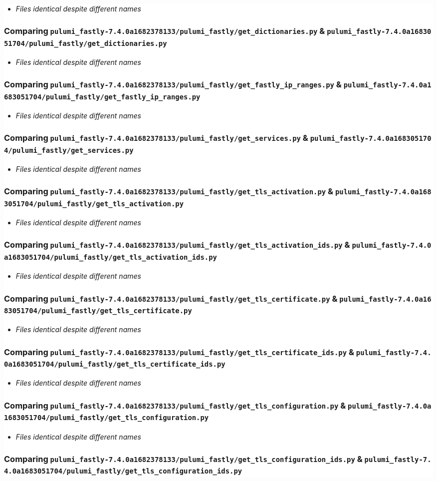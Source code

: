  * *Files identical despite different names*

### Comparing `pulumi_fastly-7.4.0a1682378133/pulumi_fastly/get_dictionaries.py` & `pulumi_fastly-7.4.0a1683051704/pulumi_fastly/get_dictionaries.py`

 * *Files identical despite different names*

### Comparing `pulumi_fastly-7.4.0a1682378133/pulumi_fastly/get_fastly_ip_ranges.py` & `pulumi_fastly-7.4.0a1683051704/pulumi_fastly/get_fastly_ip_ranges.py`

 * *Files identical despite different names*

### Comparing `pulumi_fastly-7.4.0a1682378133/pulumi_fastly/get_services.py` & `pulumi_fastly-7.4.0a1683051704/pulumi_fastly/get_services.py`

 * *Files identical despite different names*

### Comparing `pulumi_fastly-7.4.0a1682378133/pulumi_fastly/get_tls_activation.py` & `pulumi_fastly-7.4.0a1683051704/pulumi_fastly/get_tls_activation.py`

 * *Files identical despite different names*

### Comparing `pulumi_fastly-7.4.0a1682378133/pulumi_fastly/get_tls_activation_ids.py` & `pulumi_fastly-7.4.0a1683051704/pulumi_fastly/get_tls_activation_ids.py`

 * *Files identical despite different names*

### Comparing `pulumi_fastly-7.4.0a1682378133/pulumi_fastly/get_tls_certificate.py` & `pulumi_fastly-7.4.0a1683051704/pulumi_fastly/get_tls_certificate.py`

 * *Files identical despite different names*

### Comparing `pulumi_fastly-7.4.0a1682378133/pulumi_fastly/get_tls_certificate_ids.py` & `pulumi_fastly-7.4.0a1683051704/pulumi_fastly/get_tls_certificate_ids.py`

 * *Files identical despite different names*

### Comparing `pulumi_fastly-7.4.0a1682378133/pulumi_fastly/get_tls_configuration.py` & `pulumi_fastly-7.4.0a1683051704/pulumi_fastly/get_tls_configuration.py`

 * *Files identical despite different names*

### Comparing `pulumi_fastly-7.4.0a1682378133/pulumi_fastly/get_tls_configuration_ids.py` & `pulumi_fastly-7.4.0a1683051704/pulumi_fastly/get_tls_configuration_ids.py`
